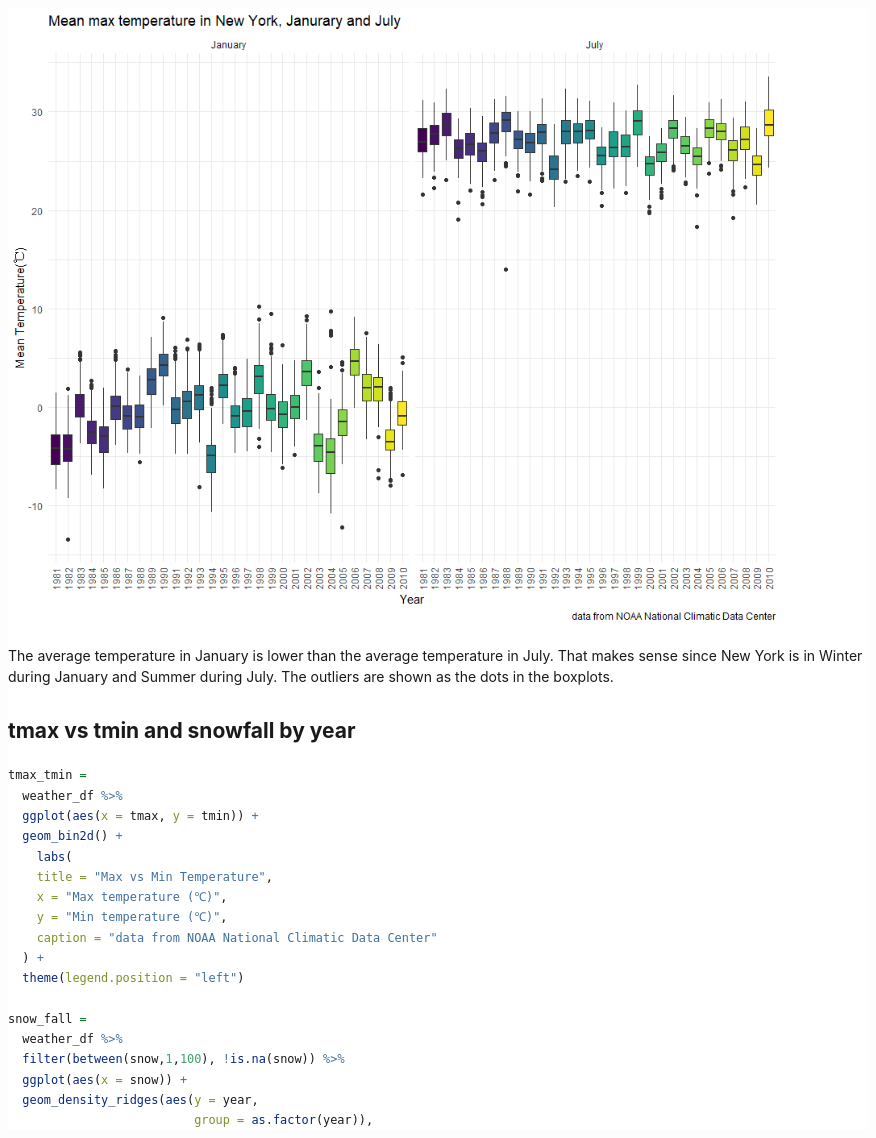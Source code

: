 ``` r
```

<img src="p8105_hw3_rw2844_files/figure-gfm/jan_jul-1.png" width="90%" />

The average temperature in January is lower than the average temperature
in July. That makes sense since New York is in Winter during January and
Summer during July. The outliers are shown as the dots in the boxplots.

## tmax vs tmin and snowfall by year

``` r
tmax_tmin =
  weather_df %>%
  ggplot(aes(x = tmax, y = tmin)) +
  geom_bin2d() +
    labs(
    title = "Max vs Min Temperature",
    x = "Max temperature (℃)",
    y = "Min temperature (℃)",
    caption = "data from NOAA National Climatic Data Center"
  ) +
  theme(legend.position = "left")

snow_fall =
  weather_df %>%
  filter(between(snow,1,100), !is.na(snow)) %>%
  ggplot(aes(x = snow)) +
  geom_density_ridges(aes(y = year,
                          group = as.factor(year)),
```